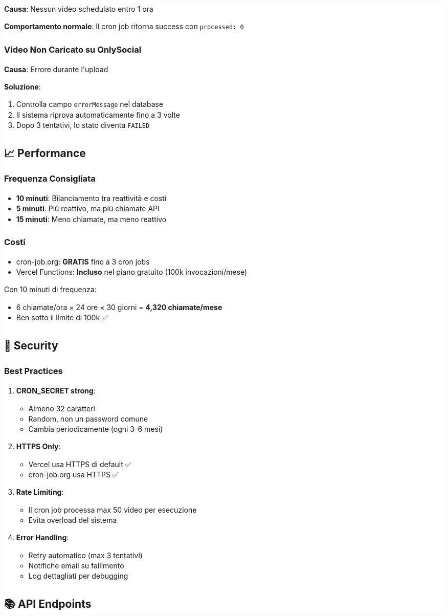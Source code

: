**Causa**: Nessun video schedulato entro 1 ora

**Comportamento normale**: Il cron job ritorna success con `processed: 0`

### Video Non Caricato su OnlySocial

**Causa**: Errore durante l'upload

**Soluzione**:
1. Controlla campo `errorMessage` nel database
2. Il sistema riprova automaticamente fino a 3 volte
3. Dopo 3 tentativi, lo stato diventa `FAILED`

## 📈 Performance

### Frequenza Consigliata
- **10 minuti**: Bilanciamento tra reattività e costi
- **5 minuti**: Più reattivo, ma più chiamate API
- **15 minuti**: Meno chiamate, ma meno reattivo

### Costi
- cron-job.org: **GRATIS** fino a 3 cron jobs
- Vercel Functions: **Incluso** nel piano gratuito (100k invocazioni/mese)

Con 10 minuti di frequenza:
- 6 chiamate/ora × 24 ore × 30 giorni = **4,320 chiamate/mese**
- Ben sotto il limite di 100k ✅

## 🔐 Security

### Best Practices

1. **CRON_SECRET strong**:
   - Almeno 32 caratteri
   - Random, non un password comune
   - Cambia periodicamente (ogni 3-6 mesi)

2. **HTTPS Only**:
   - Vercel usa HTTPS di default ✅
   - cron-job.org usa HTTPS ✅

3. **Rate Limiting**:
   - Il cron job processa max 50 video per esecuzione
   - Evita overload del sistema

4. **Error Handling**:
   - Retry automatico (max 3 tentativi)
   - Notifiche email su fallimento
   - Log dettagliati per debugging

## 📚 API Endpoints
